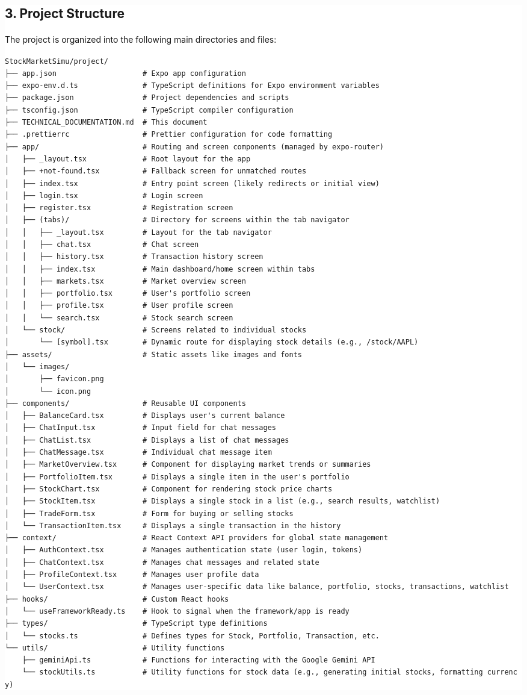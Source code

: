 ## 3. Project Structure

The project is organized into the following main directories and files:

```
StockMarketSimu/project/
├── app.json                    # Expo app configuration
├── expo-env.d.ts               # TypeScript definitions for Expo environment variables
├── package.json                # Project dependencies and scripts
├── tsconfig.json               # TypeScript compiler configuration
├── TECHNICAL_DOCUMENTATION.md  # This document
├── .prettierrc                 # Prettier configuration for code formatting
├── app/                        # Routing and screen components (managed by expo-router)
│   ├── _layout.tsx             # Root layout for the app
│   ├── +not-found.tsx          # Fallback screen for unmatched routes
│   ├── index.tsx               # Entry point screen (likely redirects or initial view)
│   ├── login.tsx               # Login screen
│   ├── register.tsx            # Registration screen
│   ├── (tabs)/                 # Directory for screens within the tab navigator
│   │   ├── _layout.tsx         # Layout for the tab navigator
│   │   ├── chat.tsx            # Chat screen
│   │   ├── history.tsx         # Transaction history screen
│   │   ├── index.tsx           # Main dashboard/home screen within tabs
│   │   ├── markets.tsx         # Market overview screen
│   │   ├── portfolio.tsx       # User's portfolio screen
│   │   ├── profile.tsx         # User profile screen
│   │   └── search.tsx          # Stock search screen
│   └── stock/                  # Screens related to individual stocks
│       └── [symbol].tsx        # Dynamic route for displaying stock details (e.g., /stock/AAPL)
├── assets/                     # Static assets like images and fonts
│   └── images/
│       ├── favicon.png
│       └── icon.png
├── components/                 # Reusable UI components
│   ├── BalanceCard.tsx         # Displays user's current balance
│   ├── ChatInput.tsx           # Input field for chat messages
│   ├── ChatList.tsx            # Displays a list of chat messages
│   ├── ChatMessage.tsx         # Individual chat message item
│   ├── MarketOverview.tsx      # Component for displaying market trends or summaries
│   ├── PortfolioItem.tsx       # Displays a single item in the user's portfolio
│   ├── StockChart.tsx          # Component for rendering stock price charts
│   ├── StockItem.tsx           # Displays a single stock in a list (e.g., search results, watchlist)
│   ├── TradeForm.tsx           # Form for buying or selling stocks
│   └── TransactionItem.tsx     # Displays a single transaction in the history
├── context/                    # React Context API providers for global state management
│   ├── AuthContext.tsx         # Manages authentication state (user login, tokens)
│   ├── ChatContext.tsx         # Manages chat messages and related state
│   ├── ProfileContext.tsx      # Manages user profile data
│   └── UserContext.tsx         # Manages user-specific data like balance, portfolio, stocks, transactions, watchlist
├── hooks/                      # Custom React hooks
│   └── useFrameworkReady.ts    # Hook to signal when the framework/app is ready
├── types/                      # TypeScript type definitions
│   └── stocks.ts               # Defines types for Stock, Portfolio, Transaction, etc.
└── utils/                      # Utility functions
    ├── geminiApi.ts            # Functions for interacting with the Google Gemini API
    └── stockUtils.ts           # Utility functions for stock data (e.g., generating initial stocks, formatting currency)
```
